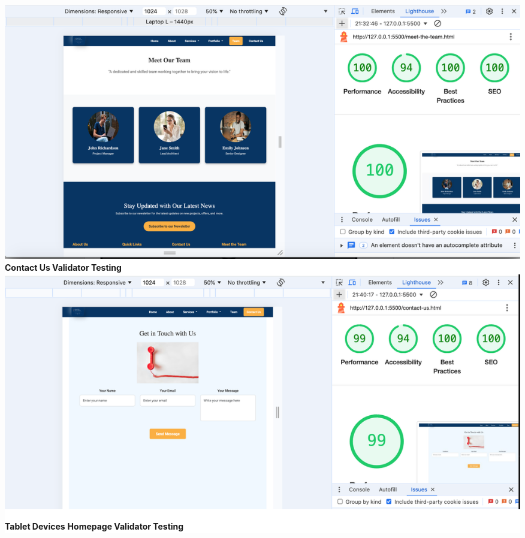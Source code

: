 ![Team Desktop ](assets/images/documentation/automated-test-team.png)
**Contact Us Validator Testing** 
![Homepage Desktop ](assets/images/documentation/automated-contact-us.png)


**Tablet Devices**
**Homepage Validator Testing** 